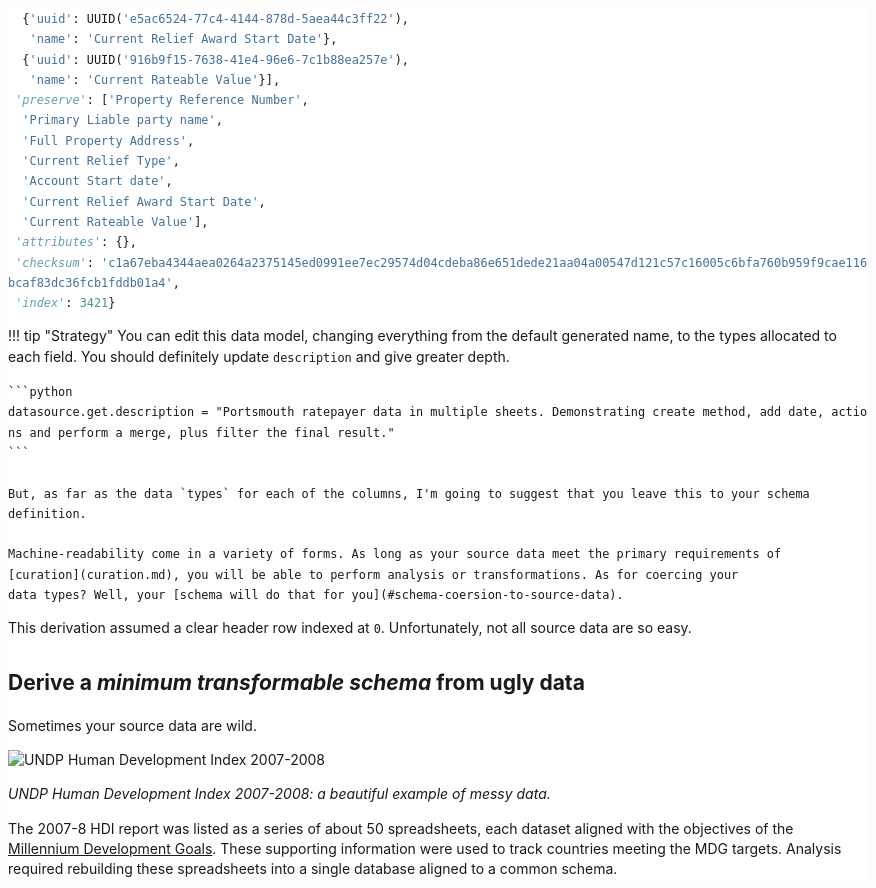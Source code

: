```python
  {'uuid': UUID('e5ac6524-77c4-4144-878d-5aea44c3ff22'),
   'name': 'Current Relief Award Start Date'},
  {'uuid': UUID('916b9f15-7638-41e4-96e6-7c1b88ea257e'),
   'name': 'Current Rateable Value'}],
 'preserve': ['Property Reference Number',
  'Primary Liable party name',
  'Full Property Address',
  'Current Relief Type',
  'Account Start date',
  'Current Relief Award Start Date',
  'Current Rateable Value'],
 'attributes': {},
 'checksum': 'c1a67eba4344aea0264a2375145ed0991ee7ec29574d04cdeba86e651dede21aa04a00547d121c57c16005c6bfa760b959f9cae116bcaf83dc36fcb1fddb01a4',
 'index': 3421}
```

!!! tip "Strategy"
    You can edit this data model, changing everything from the default generated name, to the types allocated to each 
    field. You should definitely update `description` and give greater depth.
    
    ```python
    datasource.get.description = "Portsmouth ratepayer data in multiple sheets. Demonstrating create method, add date, actions and perform a merge, plus filter the final result."
    ```

    But, as far as the data `types` for each of the columns, I'm going to suggest that you leave this to your schema 
    definition.

    Machine-readability come in a variety of forms. As long as your source data meet the primary requirements of 
    [curation](curation.md), you will be able to perform analysis or transformations. As for coercing your
    data types? Well, your [schema will do that for you](#schema-coersion-to-source-data).

This derivation assumed a clear header row indexed at `0`. Unfortunately, not all source data are so easy.

## Derive a *minimum transformable schema* from ugly data

Sometimes your source data are wild.

![UNDP Human Development Index 2007-2008](../images/undp-hdi-2007-8.jpg)

*UNDP Human Development Index 2007-2008: a beautiful example of messy data.*

The 2007-8 HDI report was listed as a series of about 50 spreadsheets, each dataset aligned with the objectives of the 
[Millennium Development Goals](https://www.un.org/millenniumgoals/). These supporting information were used to track 
countries meeting the MDG targets. Analysis required rebuilding these spreadsheets into a single database aligned to a 
common schema.
